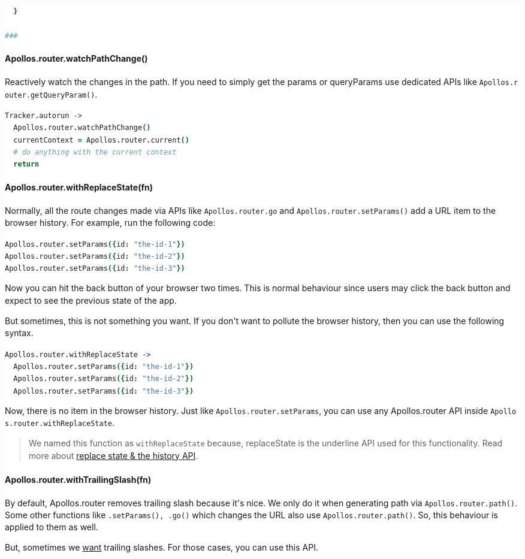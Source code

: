 ~~~coffeescript
  }

###
~~~

#### Apollos.router.watchPathChange()

Reactively watch the changes in the path. If you need to simply get the params or queryParams use dedicated APIs like `Apollos.router.getQueryParam()`.

~~~coffeescript
Tracker.autorun ->
  Apollos.router.watchPathChange()
  currentContext = Apollos.router.current()
  # do anything with the current context
  return
~~~


#### Apollos.router.withReplaceState(fn)
Normally, all the route changes made via APIs like `Apollos.router.go` and `Apollos.router.setParams()` add a URL item to the browser history. For example, run the following code:

~~~coffeescript
Apollos.router.setParams({id: "the-id-1"})
Apollos.router.setParams({id: "the-id-2"})
Apollos.router.setParams({id: "the-id-3"})
~~~

Now you can hit the back button of your browser two times. This is normal behaviour since users may click the back button and expect to see the previous state of the app.

But sometimes, this is not something you want. If you don't want to pollute the browser history, then you can use the following syntax.

~~~coffeescript
Apollos.router.withReplaceState ->
  Apollos.router.setParams({id: "the-id-1"})
  Apollos.router.setParams({id: "the-id-2"})
  Apollos.router.setParams({id: "the-id-3"})

~~~

Now, there is no item in the browser history. Just like `Apollos.router.setParams`, you can use any Apollos.router API inside `Apollos.router.withReplaceState`.

> We named this function as `withReplaceState` because, replaceState is the underline API used for this functionality. Read more about [replace state & the history API](https://developer.mozilla.org/en-US/docs/Web/Guide/API/DOM/Manipulating_the_browser_history).

#### Apollos.router.withTrailingSlash(fn)

By default, Apollos.router removes trailing slash because it's nice. We only do it when generating path via `Apollos.router.path()`. Some other functions like `.setParams(), .go()` which changes the URL also use `Apollos.router.path()`. So, this behaviour is applied to them as well.

But, sometimes we [want](https://github.com/meteorhacks/flow-router/issues/192) trailing slashes. For those cases, you can use this API.
